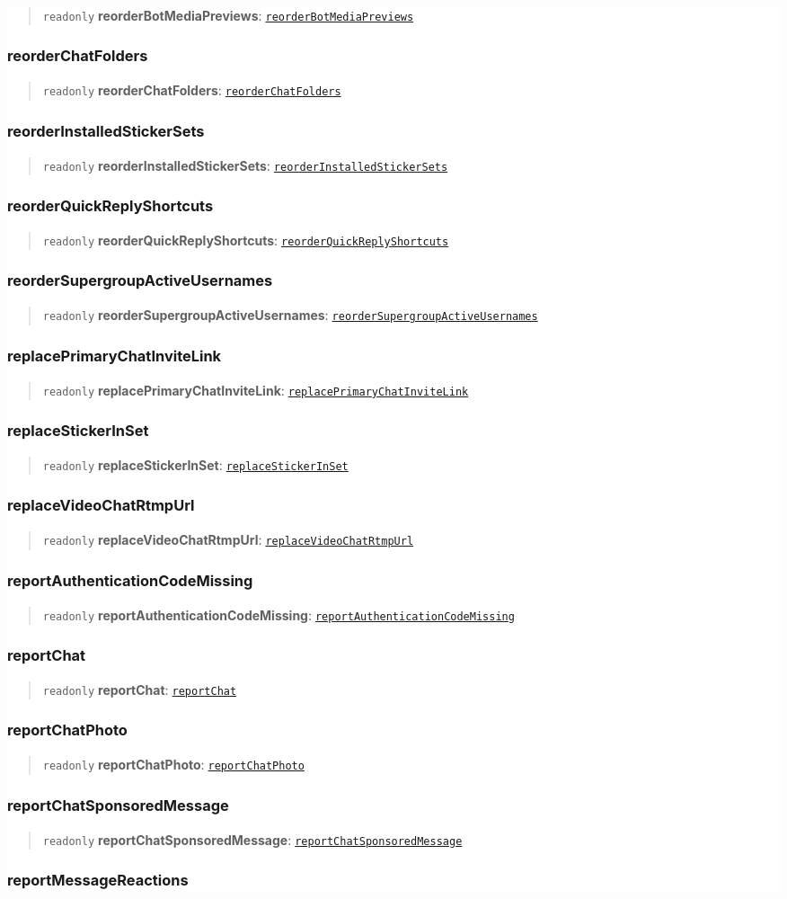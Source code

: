 > `readonly` **reorderBotMediaPreviews**: [`reorderBotMediaPreviews`](reorderBotMediaPreviews.md)

### reorderChatFolders

> `readonly` **reorderChatFolders**: [`reorderChatFolders`](reorderChatFolders.md)

### reorderInstalledStickerSets

> `readonly` **reorderInstalledStickerSets**: [`reorderInstalledStickerSets`](reorderInstalledStickerSets.md)

### reorderQuickReplyShortcuts

> `readonly` **reorderQuickReplyShortcuts**: [`reorderQuickReplyShortcuts`](reorderQuickReplyShortcuts.md)

### reorderSupergroupActiveUsernames

> `readonly` **reorderSupergroupActiveUsernames**: [`reorderSupergroupActiveUsernames`](reorderSupergroupActiveUsernames.md)

### replacePrimaryChatInviteLink

> `readonly` **replacePrimaryChatInviteLink**: [`replacePrimaryChatInviteLink`](replacePrimaryChatInviteLink.md)

### replaceStickerInSet

> `readonly` **replaceStickerInSet**: [`replaceStickerInSet`](replaceStickerInSet.md)

### replaceVideoChatRtmpUrl

> `readonly` **replaceVideoChatRtmpUrl**: [`replaceVideoChatRtmpUrl`](replaceVideoChatRtmpUrl.md)

### reportAuthenticationCodeMissing

> `readonly` **reportAuthenticationCodeMissing**: [`reportAuthenticationCodeMissing`](reportAuthenticationCodeMissing.md)

### reportChat

> `readonly` **reportChat**: [`reportChat`](reportChat.md)

### reportChatPhoto

> `readonly` **reportChatPhoto**: [`reportChatPhoto`](reportChatPhoto.md)

### reportChatSponsoredMessage

> `readonly` **reportChatSponsoredMessage**: [`reportChatSponsoredMessage`](reportChatSponsoredMessage.md)

### reportMessageReactions
